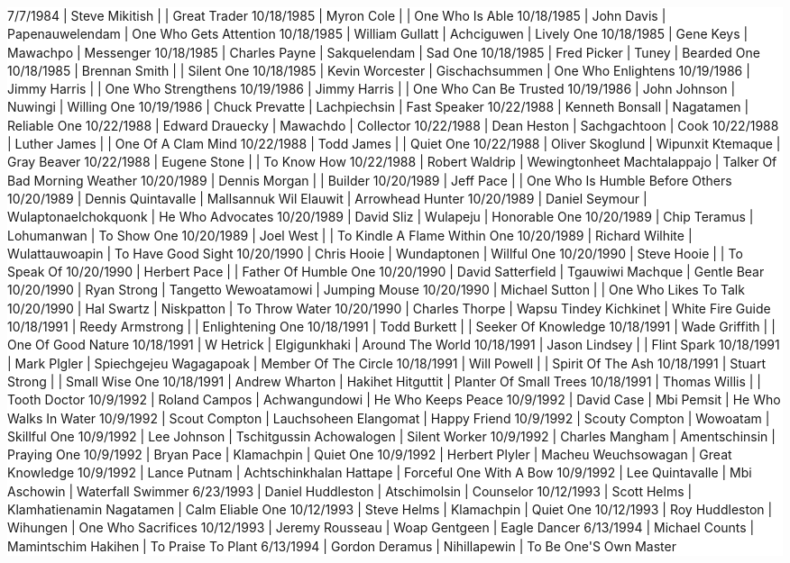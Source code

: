 7/7/1984 | Steve Mikitish |  | Great Trader
10/18/1985 | Myron Cole |  | One Who Is Able
10/18/1985 | John Davis | Papenauwelendam | One Who Gets Attention
10/18/1985 | William Gullatt | Achciguwen | Lively One
10/18/1985 | Gene Keys | Mawachpo | Messenger
10/18/1985 | Charles Payne | Sakquelendam | Sad One
10/18/1985 | Fred Picker | Tuney | Bearded One
10/18/1985 | Brennan Smith |  | Silent One
10/18/1985 | Kevin Worcester | Gischachsummen | One Who Enlightens
10/19/1986 | Jimmy Harris |  | One Who Strengthens
10/19/1986 | Jimmy Harris |  | One Who Can Be Trusted
10/19/1986 | John Johnson | Nuwingi | Willing One
10/19/1986 | Chuck Prevatte | Lachpiechsin | Fast Speaker
10/22/1988 | Kenneth Bonsall | Nagatamen | Reliable One
10/22/1988 | Edward Drauecky | Mawachdo | Collector
10/22/1988 | Dean Heston | Sachgachtoon | Cook
10/22/1988 | Luther James |  | One Of A Clam Mind
10/22/1988 | Todd James |  | Quiet One
10/22/1988 | Oliver Skoglund | Wipunxit Ktemaque | Gray Beaver
10/22/1988 | Eugene Stone |  | To Know How
10/22/1988 | Robert Waldrip | Wewingtonheet Machtalappajo | Talker Of Bad Morning Weather
10/20/1989 | Dennis Morgan |  | Builder
10/20/1989 | Jeff Pace |  | One Who Is Humble Before Others
10/20/1989 | Dennis Quintavalle | Mallsannuk Wil Elauwit | Arrowhead Hunter
10/20/1989 | Daniel Seymour | Wulaptonaelchokquonk | He Who Advocates
10/20/1989 | David Sliz | Wulapeju | Honorable One
10/20/1989 | Chip Teramus | Lohumanwan | To Show One
10/20/1989 | Joel West |  | To Kindle A Flame Within One
10/20/1989 | Richard Wilhite | Wulattauwoapin | To Have Good Sight
10/20/1990 | Chris Hooie | Wundaptonen | Willful One
10/20/1990 | Steve Hooie |  | To Speak Of
10/20/1990 | Herbert Pace |  | Father Of Humble One
10/20/1990 | David Satterfield | Tgauwiwi Machque | Gentle Bear
10/20/1990 | Ryan Strong | Tangetto Wewoatamowi | Jumping Mouse
10/20/1990 | Michael Sutton |  | One Who Likes To Talk
10/20/1990 | Hal Swartz | Niskpatton | To Throw Water
10/20/1990 | Charles Thorpe | Wapsu Tindey Kichkinet | White Fire Guide
10/18/1991 | Reedy Armstrong |  | Enlightening One
10/18/1991 | Todd Burkett |  | Seeker Of Knowledge
10/18/1991 | Wade Griffith |  | One Of Good Nature
10/18/1991 | W Hetrick | Elgigunkhaki | Around The World
10/18/1991 | Jason Lindsey |  | Flint Spark
10/18/1991 | Mark Plgler | Spiechgejeu Wagagapoak | Member Of The Circle
10/18/1991 | Will Powell |  | Spirit Of The Ash
10/18/1991 | Stuart Strong |  | Small Wise One
10/18/1991 | Andrew Wharton | Hakihet Hitguttit | Planter Of Small Trees
10/18/1991 | Thomas Willis |  | Tooth Doctor
10/9/1992 | Roland Campos | Achwangundowi | He Who Keeps Peace
10/9/1992 | David Case | Mbi Pemsit | He Who Walks In Water
10/9/1992 | Scout Compton | Lauchsoheen Elangomat | Happy Friend
10/9/1992 | Scouty Compton | Wowoatam | Skillful One
10/9/1992 | Lee Johnson | Tschitgussin Achowalogen | Silent Worker
10/9/1992 | Charles Mangham | Amentschinsin | Praying One
10/9/1992 | Bryan Pace | Klamachpin | Quiet One
10/9/1992 | Herbert Plyler | Macheu Weuchsowagan | Great Knowledge
10/9/1992 | Lance Putnam | Achtschinkhalan Hattape | Forceful One With A Bow
10/9/1992 | Lee Quintavalle | Mbi Aschowin | Waterfall Swimmer
6/23/1993 | Daniel Huddleston | Atschimolsin | Counselor
10/12/1993 | Scott Helms | Klamhatienamin Nagatamen | Calm Eliable One
10/12/1993 | Steve Helms | Klamachpin | Quiet One
10/12/1993 | Roy Huddleston | Wihungen | One Who Sacrifices
10/12/1993 | Jeremy Rousseau | Woap Gentgeen | Eagle Dancer
6/13/1994 | Michael Counts | Mamintschim Hakihen | To Praise To Plant
6/13/1994 | Gordon Deramus | Nihillapewin | To Be One'S Own Master